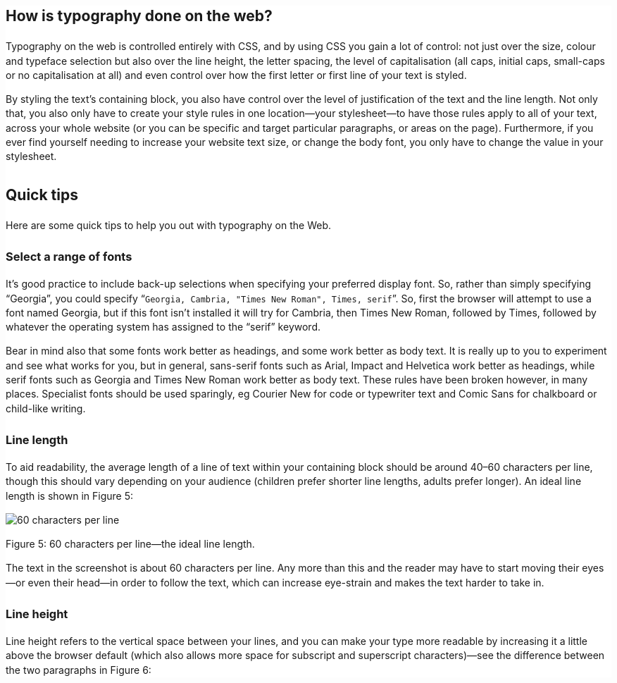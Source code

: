 ## How is typography done on the web?

Typography on the web is controlled entirely with CSS, and by using CSS you gain a lot of control: not just over the size, colour and typeface selection but also over the line height, the letter spacing, the level of capitalisation (all caps, initial caps, small-caps or no capitalisation at all) and even control over how the first letter or first line of your text is styled.

By styling the text’s containing block, you also have control over the level of justification of the text and the line length. Not only that, you also only have to create your style rules in one location—your stylesheet—to have those rules apply to all of your text, across your whole website (or you can be specific and target particular paragraphs, or areas on the page). Furthermore, if you ever find yourself needing to increase your website text size, or change the body font, you only have to change the value in your stylesheet.

## Quick tips

Here are some quick tips to help you out with typography on the Web.

### Select a range of fonts

It’s good practice to include back-up selections when specifying your preferred display font. So, rather than simply specifying “Georgia”, you could specify “`Georgia, Cambria, "Times New Roman", Times, serif`”. So, first the browser will attempt to use a font named Georgia, but if this font isn’t installed it will try for Cambria, then Times New Roman, followed by Times, followed by whatever the operating system has assigned to the “serif” keyword.

Bear in mind also that some fonts work better as headings, and some work better as body text. It is really up to you to experiment and see what works for you, but in general, sans-serif fonts such as Arial, Impact and Helvetica work better as headings, while serif fonts such as Georgia and Times New Roman work better as body text. These rules have been broken however, in many places. Specialist fonts should be used sparingly, eg Courier New for code or typewriter text and Comic Sans for chalkboard or child-like writing.

### Line length

To aid readability, the average length of a line of text within your containing block should be around 40–60 characters per line, though this should vary depending on your audience (children prefer shorter line lengths, adults prefer longer). An ideal line length is shown in Figure 5:

![60 characters per line](//static.webplatform.org/e/e0/05-line-.gif)

Figure 5: 60 characters per line—the ideal line length.

The text in the screenshot is about 60 characters per line. Any more than this and the reader may have to start moving their eyes—or even their head—in order to follow the text, which can increase eye-strain and makes the text harder to take in.

### Line height

Line height refers to the vertical space between your lines, and you can make your type more readable by increasing it a little above the browser default (which also allows more space for subscript and superscript characters)—see the difference between the two paragraphs in Figure 6:
